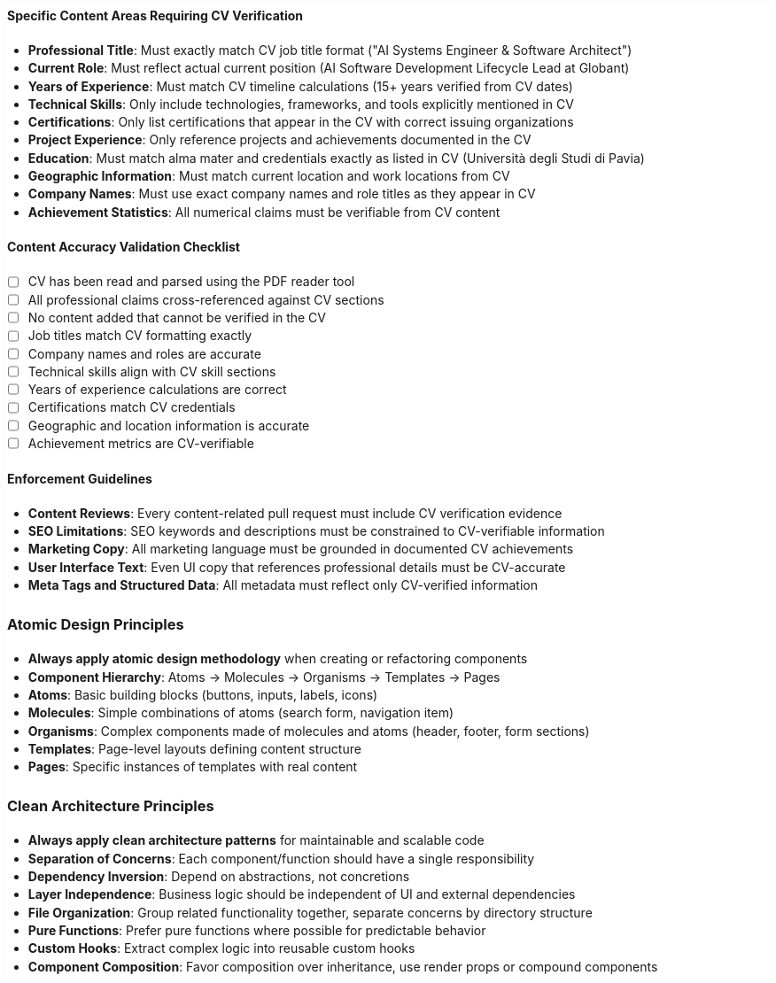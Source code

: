 #### Specific Content Areas Requiring CV Verification
- **Professional Title**: Must exactly match CV job title format ("AI Systems Engineer & Software Architect")
- **Current Role**: Must reflect actual current position (AI Software Development Lifecycle Lead at Globant)
- **Years of Experience**: Must match CV timeline calculations (15+ years verified from CV dates)
- **Technical Skills**: Only include technologies, frameworks, and tools explicitly mentioned in CV
- **Certifications**: Only list certifications that appear in the CV with correct issuing organizations
- **Project Experience**: Only reference projects and achievements documented in the CV
- **Education**: Must match alma mater and credentials exactly as listed in CV (Università degli Studi di Pavia)
- **Geographic Information**: Must match current location and work locations from CV
- **Company Names**: Must use exact company names and role titles as they appear in CV
- **Achievement Statistics**: All numerical claims must be verifiable from CV content

#### Content Accuracy Validation Checklist
- [ ] CV has been read and parsed using the PDF reader tool
- [ ] All professional claims cross-referenced against CV sections
- [ ] No content added that cannot be verified in the CV
- [ ] Job titles match CV formatting exactly
- [ ] Company names and roles are accurate
- [ ] Technical skills align with CV skill sections
- [ ] Years of experience calculations are correct
- [ ] Certifications match CV credentials
- [ ] Geographic and location information is accurate
- [ ] Achievement metrics are CV-verifiable

#### Enforcement Guidelines
- **Content Reviews**: Every content-related pull request must include CV verification evidence
- **SEO Limitations**: SEO keywords and descriptions must be constrained to CV-verifiable information
- **Marketing Copy**: All marketing language must be grounded in documented CV achievements
- **User Interface Text**: Even UI copy that references professional details must be CV-accurate
- **Meta Tags and Structured Data**: All metadata must reflect only CV-verified information

### Atomic Design Principles
- **Always apply atomic design methodology** when creating or refactoring components
- **Component Hierarchy**: Atoms → Molecules → Organisms → Templates → Pages
- **Atoms**: Basic building blocks (buttons, inputs, labels, icons)
- **Molecules**: Simple combinations of atoms (search form, navigation item)
- **Organisms**: Complex components made of molecules and atoms (header, footer, form sections)
- **Templates**: Page-level layouts defining content structure
- **Pages**: Specific instances of templates with real content

### Clean Architecture Principles
- **Always apply clean architecture patterns** for maintainable and scalable code
- **Separation of Concerns**: Each component/function should have a single responsibility
- **Dependency Inversion**: Depend on abstractions, not concretions
- **Layer Independence**: Business logic should be independent of UI and external dependencies
- **File Organization**: Group related functionality together, separate concerns by directory structure
- **Pure Functions**: Prefer pure functions where possible for predictable behavior
- **Custom Hooks**: Extract complex logic into reusable custom hooks
- **Component Composition**: Favor composition over inheritance, use render props or compound components
